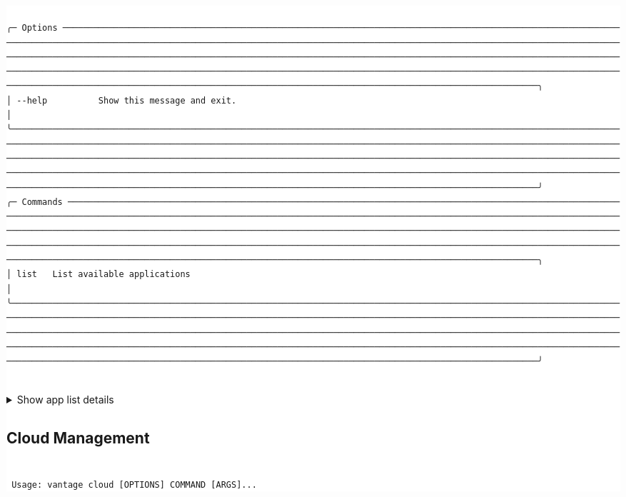 ```text
                                                                                                                                                                                                                                                                                                                                                                                                                                                                                                                                                                                                         
╭─ Options ─────────────────────────────────────────────────────────────────────────────────────────────────────────────────────────────────────────────────────────────────────────────────────────────────────────────────────────────────────────────────────────────────────────────────────────────────────────────────────────────────────────────────────────────────────────────────────────────────────────────────────────────────────────────────────────────────────────────────────────────────────────────────────────────────────────────────────────────────────────────────────────────╮
│ --help          Show this message and exit.                                                                                                                                                                                                                                                                                                                                                                                                                                                                                                                                                           │
╰───────────────────────────────────────────────────────────────────────────────────────────────────────────────────────────────────────────────────────────────────────────────────────────────────────────────────────────────────────────────────────────────────────────────────────────────────────────────────────────────────────────────────────────────────────────────────────────────────────────────────────────────────────────────────────────────────────────────────────────────────────────────────────────────────────────────────────────────────────────────────────────────────────╯
╭─ Commands ────────────────────────────────────────────────────────────────────────────────────────────────────────────────────────────────────────────────────────────────────────────────────────────────────────────────────────────────────────────────────────────────────────────────────────────────────────────────────────────────────────────────────────────────────────────────────────────────────────────────────────────────────────────────────────────────────────────────────────────────────────────────────────────────────────────────────────────────────────────────────────────╮
│ list   List available applications                                                                                                                                                                                                                                                                                                                                                                                                                                                                                                                                                                    │
╰───────────────────────────────────────────────────────────────────────────────────────────────────────────────────────────────────────────────────────────────────────────────────────────────────────────────────────────────────────────────────────────────────────────────────────────────────────────────────────────────────────────────────────────────────────────────────────────────────────────────────────────────────────────────────────────────────────────────────────────────────────────────────────────────────────────────────────────────────────────────────────────────────────╯


```

<details markdown="1" id="app-list"><summary onclick="window.location.hash='app-list'">Show app list details</summary></details>

## Cloud Management

```text
                                                                                                                                                                                                                                                                                                                                                                                                                                                                                                                                                                                                         
 Usage: vantage cloud [OPTIONS] COMMAND [ARGS]...                                                                                                                                                                                                                                                                                                                                                                                                                                                                                                                                     
```